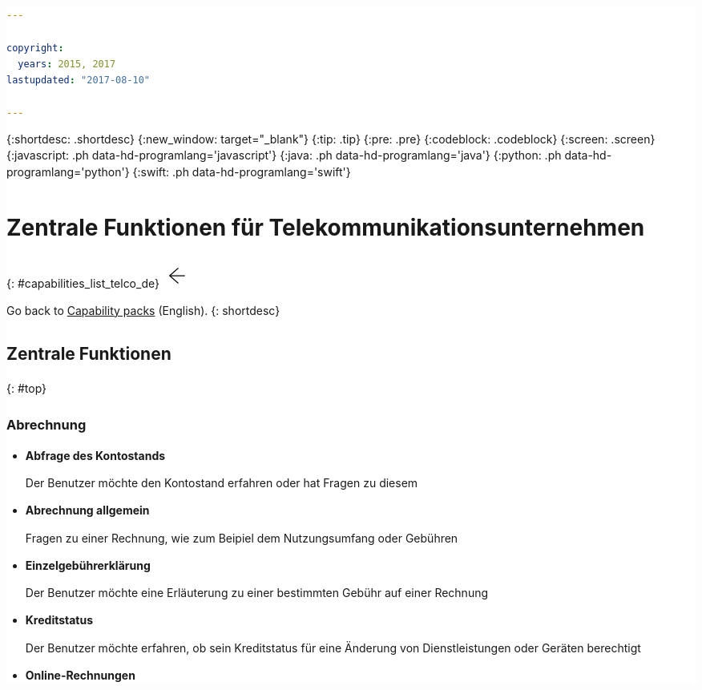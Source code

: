 ```yaml
---

copyright:
  years: 2015, 2017
lastupdated: "2017-08-10"

---
```


{:shortdesc: .shortdesc}
{:new_window: target="_blank"}
{:tip: .tip}
{:pre: .pre}
{:codeblock: .codeblock}
{:screen: .screen}
{:javascript: .ph data-hd-programlang='javascript'}
{:java: .ph data-hd-programlang='java'}
{:python: .ph data-hd-programlang='python'}
{:swift: .ph data-hd-programlang='swift'}


# Zentrale Funktionen für Telekommunikationsunternehmen
{: #capabilities_list_telco_de}
[![Go back](images/back-arrow.png)](/docs/services/virtual-agent/how-it-works.html)

Go back to [Capability packs](/docs/services/virtual-agent/how-it-works.html?locale=en) (English).
{: shortdesc}

## Zentrale Funktionen
{: #top}
### Abrechnung

- ****Abfrage des Kontostands****

    Der Benutzer möchte den Kontostand erfahren oder hat Fragen zu diesem

- ****Abrechnung allgemein****

    Fragen zu einer Rechnung, wie zum Beipiel dem Nutzungsumfang oder Gebühren

- ****Einzelgebührerklärung****

    Der Benutzer möchte eine Erläuterung zu einer bestimmten Gebühr auf einer Rechnung

- ****Kreditstatus****

    Der Benutzer möchte erfahren, ob sein Kreditstatus für eine Änderung von Dienstleistungen oder Geräten berechtigt

- ****Online-Rechnungen****
